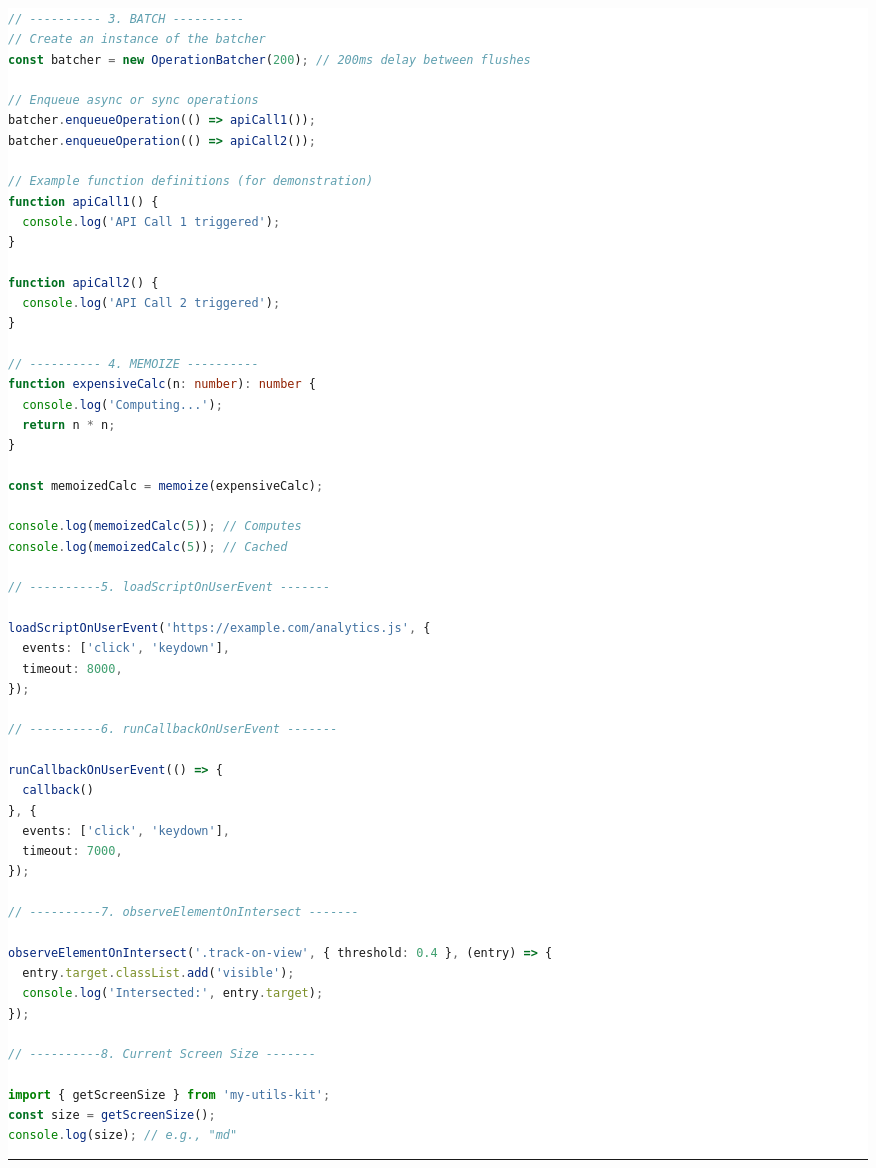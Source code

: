 ```ts
// ---------- 3. BATCH ----------
// Create an instance of the batcher
const batcher = new OperationBatcher(200); // 200ms delay between flushes

// Enqueue async or sync operations
batcher.enqueueOperation(() => apiCall1());
batcher.enqueueOperation(() => apiCall2());

// Example function definitions (for demonstration)
function apiCall1() {
  console.log('API Call 1 triggered');
}

function apiCall2() {
  console.log('API Call 2 triggered');
}

// ---------- 4. MEMOIZE ----------
function expensiveCalc(n: number): number {
  console.log('Computing...');
  return n * n;
}

const memoizedCalc = memoize(expensiveCalc);

console.log(memoizedCalc(5)); // Computes
console.log(memoizedCalc(5)); // Cached

// ----------5. loadScriptOnUserEvent -------

loadScriptOnUserEvent('https://example.com/analytics.js', {
  events: ['click', 'keydown'],
  timeout: 8000,
});

// ----------6. runCallbackOnUserEvent -------

runCallbackOnUserEvent(() => {
  callback()
}, {
  events: ['click', 'keydown'],
  timeout: 7000,
});

// ----------7. observeElementOnIntersect -------

observeElementOnIntersect('.track-on-view', { threshold: 0.4 }, (entry) => {
  entry.target.classList.add('visible');
  console.log('Intersected:', entry.target);
});

// ----------8. Current Screen Size -------

import { getScreenSize } from 'my-utils-kit';
const size = getScreenSize();
console.log(size); // e.g., "md"
```

---